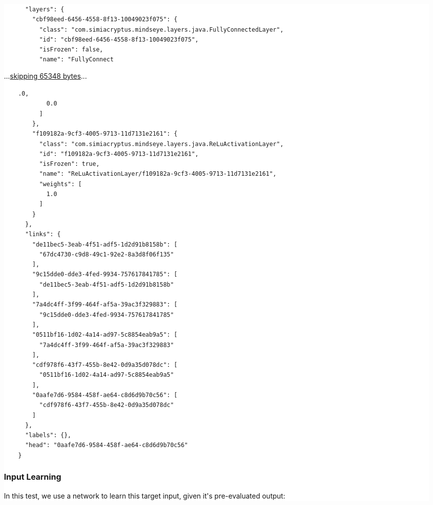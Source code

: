```
      "layers": {
        "cbf98eed-6456-4558-8f13-10049023f075": {
          "class": "com.simiacryptus.mindseye.layers.java.FullyConnectedLayer",
          "id": "cbf98eed-6456-4558-8f13-10049023f075",
          "isFrozen": false,
          "name": "FullyConnect
```
...[skipping 65348 bytes](etc/56.txt)...
```
    .0,
            0.0
          ]
        },
        "f109182a-9cf3-4005-9713-11d7131e2161": {
          "class": "com.simiacryptus.mindseye.layers.java.ReLuActivationLayer",
          "id": "f109182a-9cf3-4005-9713-11d7131e2161",
          "isFrozen": true,
          "name": "ReLuActivationLayer/f109182a-9cf3-4005-9713-11d7131e2161",
          "weights": [
            1.0
          ]
        }
      },
      "links": {
        "de11bec5-3eab-4f51-adf5-1d2d91b8158b": [
          "67dc4730-c9d8-49c1-92e2-8a3d8f06f135"
        ],
        "9c15dde0-dde3-4fed-9934-757617841785": [
          "de11bec5-3eab-4f51-adf5-1d2d91b8158b"
        ],
        "7a4dc4ff-3f99-464f-af5a-39ac3f329883": [
          "9c15dde0-dde3-4fed-9934-757617841785"
        ],
        "0511bf16-1d02-4a14-ad97-5c8854eab9a5": [
          "7a4dc4ff-3f99-464f-af5a-39ac3f329883"
        ],
        "cdf978f6-43f7-455b-8e42-0d9a35d078dc": [
          "0511bf16-1d02-4a14-ad97-5c8854eab9a5"
        ],
        "0aafe7d6-9584-458f-ae64-c8d6d9b70c56": [
          "cdf978f6-43f7-455b-8e42-0d9a35d078dc"
        ]
      },
      "labels": {},
      "head": "0aafe7d6-9584-458f-ae64-c8d6d9b70c56"
    }
```



### Input Learning
In this test, we use a network to learn this target input, given it's pre-evaluated output:

